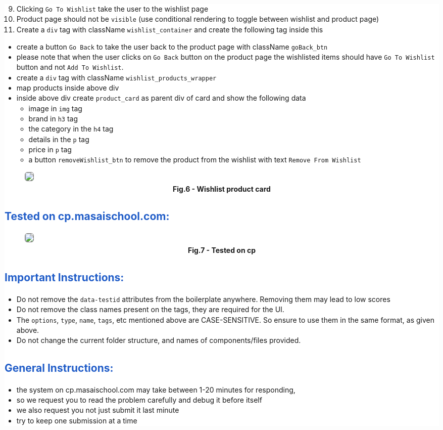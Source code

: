 9. Clicking `Go To Wishlist` take the user to the wishlist page
10. Product page should not be `visible` (use conditional rendering to toggle between wishlist and product page)
11. Create a `div` tag with className `wishlist_container` and create the following tag inside this

- create a button `Go Back` to take the user back to the product page with className `goBack_btn`
- please note that when the user clicks on `Go Back` button on the product page the wishlisted items should have `Go To Wishlist` button and not `Add To Wishlist`.
- create a `div` tag with className `wishlist_products_wrapper`
- map products inside above div
- inside above div create `product_card` as parent div of card and show the following data
  - image in `img` tag
  - brand in `h3` tag
  - the category in the `h4` tag
  - details in the `p` tag
  - price in `p` tag
  - a button `removeWishlist_btn` to remove the product from the wishlist with text `Remove From Wishlist`

<figure>
<img src="https://user-images.githubusercontent.com/103956933/236456538-39c8f52a-f713-4eab-a5f9-ae3ea977225f.png" style="border: 1px solid gray; border-radius: 5px;" width="100%"/>
<figcaption align = "center"><b>Fig.6 - Wishlist product card</b></figcaption>
</figure>

<h2 style="color:#215dc8">
Tested on cp.masaischool.com:
</h2>

<figure>
<img src="https://i.imgur.com/QaqdK43.png" style="border: 1px solid gray; border-radius: 5px;" width="100%"/>
<figcaption align = "center"><b>Fig.7 - Tested on cp</b></figcaption>
</figure>

<h2 style="color:#215dc8">
Important Instructions:
</h3>

- Do not remove the `data-testid` attributes from the boilerplate anywhere. Removing them may lead to low scores
- Do not remove the class names present on the tags, they are required for the UI.
- The `options`, `type`, `name`, `tags`, etc mentioned above are CASE-SENSITIVE. So ensure to use them in the same format, as given above.
- Do not change the current folder structure, and names of components/files provided.

<h2 style="color:#215dc8">
General Instructions:
</h3>

- the system on cp.masaischool.com may take between 1-20 minutes for responding,
- so we request you to read the problem carefully and debug it before itself
- we also request you not just submit it last minute
- try to keep one submission at a time
